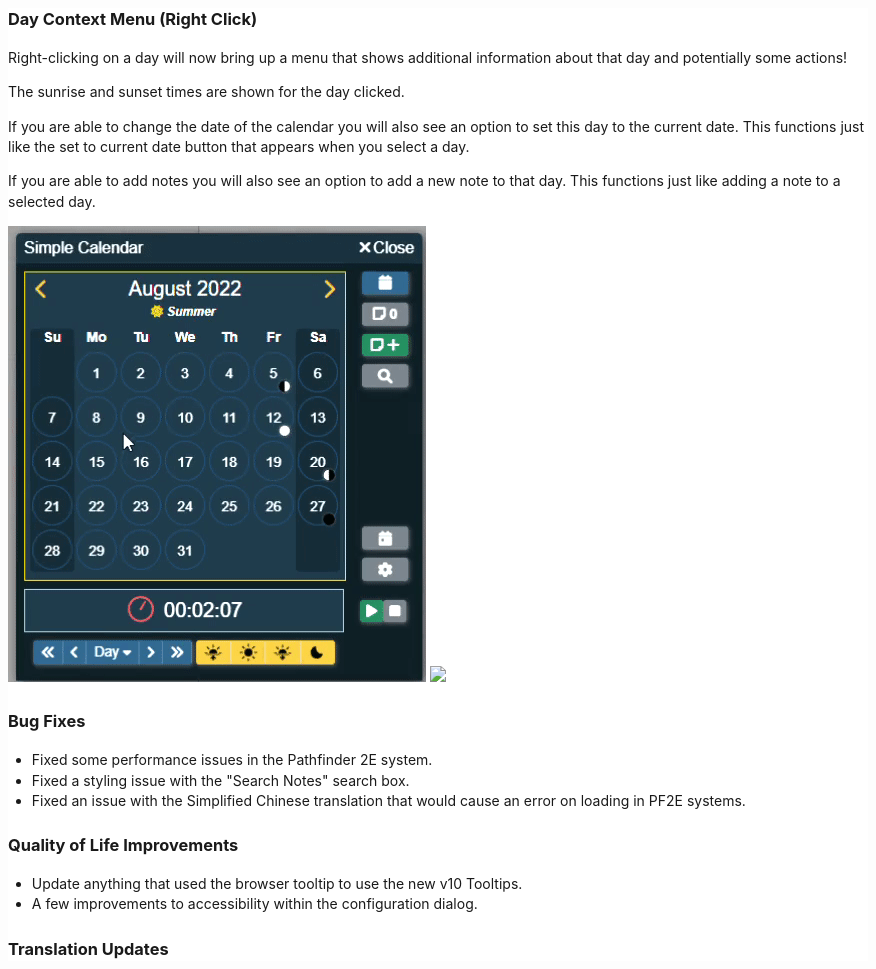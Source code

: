 ### Day Context Menu (Right Click)

Right-clicking on a day will now bring up a menu that shows additional information about that day and potentially some actions! 

The sunrise and sunset times are shown for the day clicked.

If you are able to change the date of the calendar you will also see an option to set this day to the current date. This functions just like the set to current date button that appears when you select a day.

If you are able to add notes you will also see an option to add a new note to that day. This functions just like adding a note to a selected day.

![](./docs/images/day-context-gif.gif)
![](media://day-context-gif.gif)

### Bug Fixes

- Fixed some performance issues in the Pathfinder 2E system.
- Fixed a styling issue with the "Search Notes" search box.
- Fixed an issue with the Simplified Chinese translation that would cause an error on loading in PF2E systems.

### Quality of Life Improvements

- Update anything that used the browser tooltip to use the new v10 Tooltips.
- A few improvements to accessibility within the configuration dialog.

### Translation Updates

